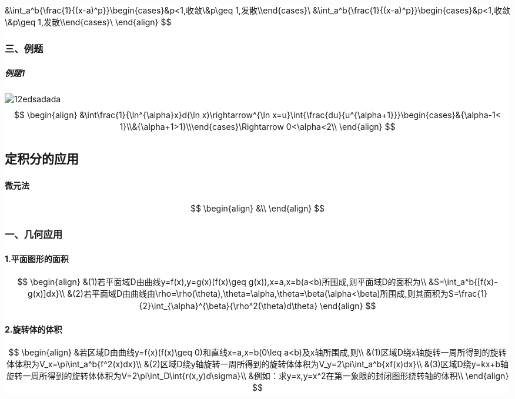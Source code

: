 &\int_a^b{\frac{1}{(x-a)^p}}\begin{cases}&p<1,收敛\\&p\geq 1,发散\\\end{cases}\\
&\int_a^b{\frac{1}{(x-a)^p}}\begin{cases}&p<1,收敛\\&p\geq 1,发散\\\end{cases}\\
\end{align}
$$

### 三、例题

##### 例题1

![12edsadada](https://raw.githubusercontent.com/ebxeax/images/main/12edsadada.jpg)
$$
\begin{align}
&\int\frac{1}{\ln^{\alpha}x}d(\ln x)\rightarrow^{\ln x=u}\int{\frac{du}{u^{\alpha+1}}}\begin{cases}&{\alpha-1< 1}\\&{\alpha+1>1}\\\end{cases}\Rightarrow 0<\alpha<2\\
\end{align}
$$

## 定积分的应用

#### 微元法

$$
\begin{align}
&\\
\end{align}
$$



### 一、几何应用

#### 1.平面图形的面积

$$
\begin{align}
&(1)若平面域D由曲线y=f(x),y=g(x)(f(x)\geq g(x)),x=a,x=b(a<b)所围成,则平面域D的面积为\\
&S=\int_a^b{[f(x)-g(x)]dx}\\
&(2)若平面域D由曲线由\rho=\rho(\theta),\theta=\alpha,\theta=\beta(\alpha<\beta)所围成,则其面积为S=\frac{1}{2}\int_{\alpha}^{\beta}{\rho^2(\theta)d\theta}
\end{align}
$$

#### 2.旋转体的体积

$$
\begin{align}
&若区域D由曲线y=f(x)(f(x)\geq 0)和直线x=a,x=b(0\leq a<b)及x轴所围成,则\\
&(1)区域D绕x轴旋转一周所得到的旋转体体积为V_x=\pi\int_a^b{f^2(x)dx}\\
&(2)区域D绕y轴旋转一周所得到的旋转体体积为V_y=2\pi\int_a^b{xf(x)dx}\\
&(3)区域D绕y=kx+b轴旋转一周所得到的旋转体体积为V=2\pi\int_D\int{r(x,y)d\sigma}\\
&例如：求y=x,y=x^2在第一象限的封闭图形绕转轴的体积\\
\end{align}
$$
